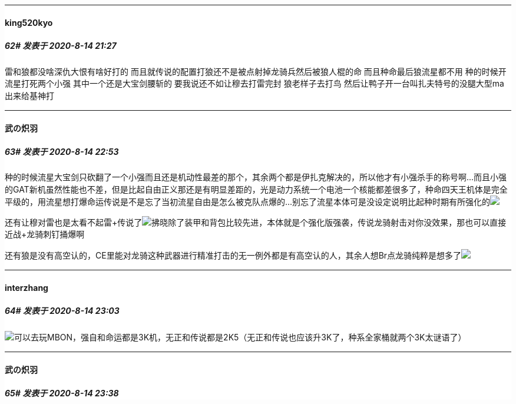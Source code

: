 





*****

####  king520kyo  
##### 62#       发表于 2020-8-14 21:27




雷和狼都没啥深仇大恨有啥好打的
而且就传说的配置打狼还不是被点射掉龙骑兵然后被狼人棍的命
而且种命最后狼流星都不用 种的时候开流星打死两个小强 其中一个还是大宝剑腰斩的
要我说还不如让穆去打雷完封
狼老样子去打鸟 然后让鸭子开一台叫扎夫特号的没腿大型ma出来给基神打







*****

####  武の炽羽  
##### 63#       发表于 2020-8-14 22:53




种的时候流星大宝剑只砍翻了一个小强而且还是机动性最差的那个，其余两个都是伊扎克解决的，所以他才有小强杀手的称号啊...而且小强的GAT新机虽然性能也不差，但是比起自由正义那还是有明显差距的，光是动力系统一个电池一个核能都差很多了，种命四天王机体是完全平级的，用流星想打爆命运传说是不是忘了当初流星自由是怎么被克队点爆的...别忘了流星本体可是没设定说明比起种时期有所强化的<img src="https://static.saraba1st.com/image/smiley/face2017/004.gif" referrerpolicy="no-referrer">

还有让穆对雷也是太看不起雷+传说了<img src="https://static.saraba1st.com/image/smiley/face2017/013.png" referrerpolicy="no-referrer">拂晓除了装甲和背包比较先进，本体就是个强化版强袭，传说龙骑射击对你没效果，那也可以直接近战+龙骑刺钉捅爆啊

还有狼是没有高空认的，CE里能对龙骑这种武器进行精准打击的无一例外都是有高空认的人，其余人想Br点龙骑纯粹是想多了<img src="https://static.saraba1st.com/image/smiley/face2017/009.gif" referrerpolicy="no-referrer">







*****

####  interzhang  
##### 64#       发表于 2020-8-14 23:03



<img src="https://static.saraba1st.com/image/smiley/face2017/067.png" referrerpolicy="no-referrer">可以去玩MBON，强自和命运都是3K机，无正和传说都是2K5（无正和传说也应该升3K了，种系全家桶就两个3K太谜语了）







*****

####  武の炽羽  
##### 65#       发表于 2020-8-14 23:38
